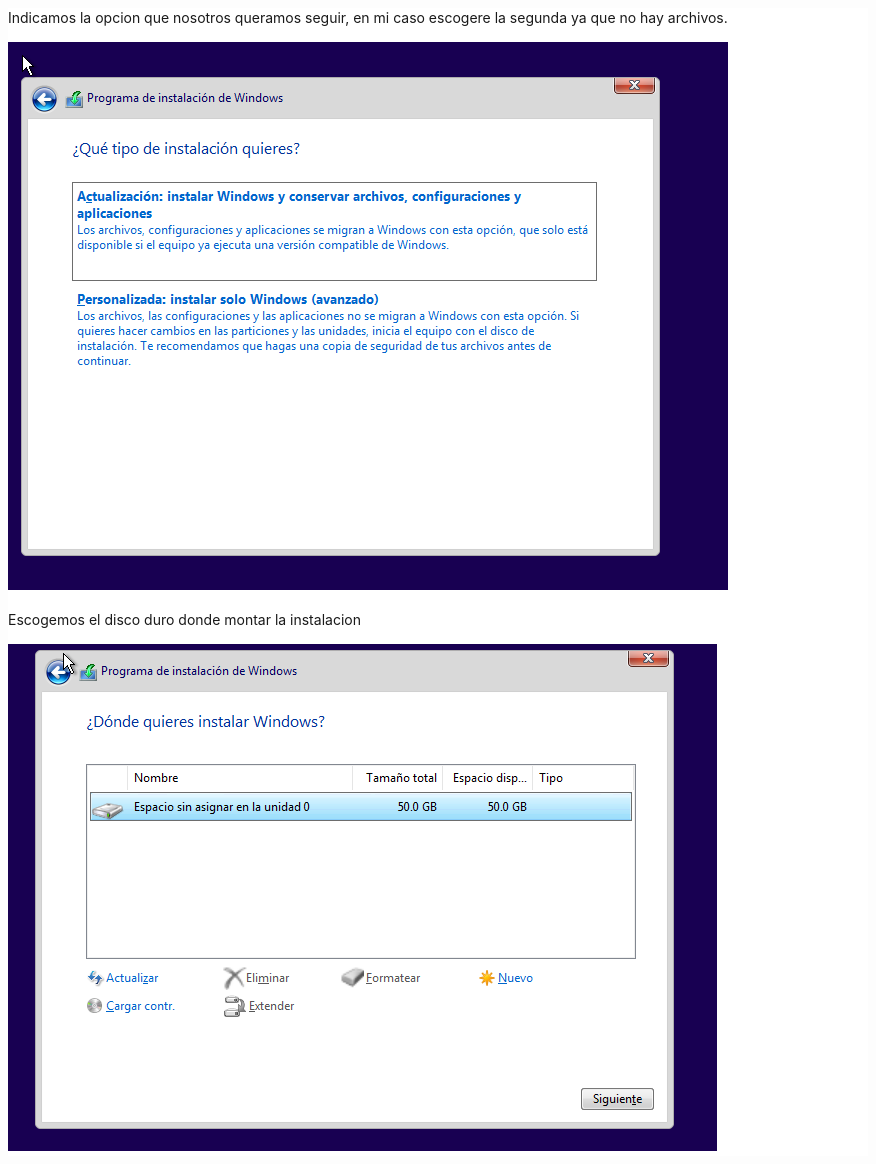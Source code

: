 Indicamos la opcion que nosotros queramos seguir, en mi caso escogere la segunda ya que no hay archivos.

![Sprint1W](Imagenes/Sprint6/11.png)

Escogemos el disco duro donde montar la instalacion

![Sprint1W](Imagenes/Sprint6/12.png)
